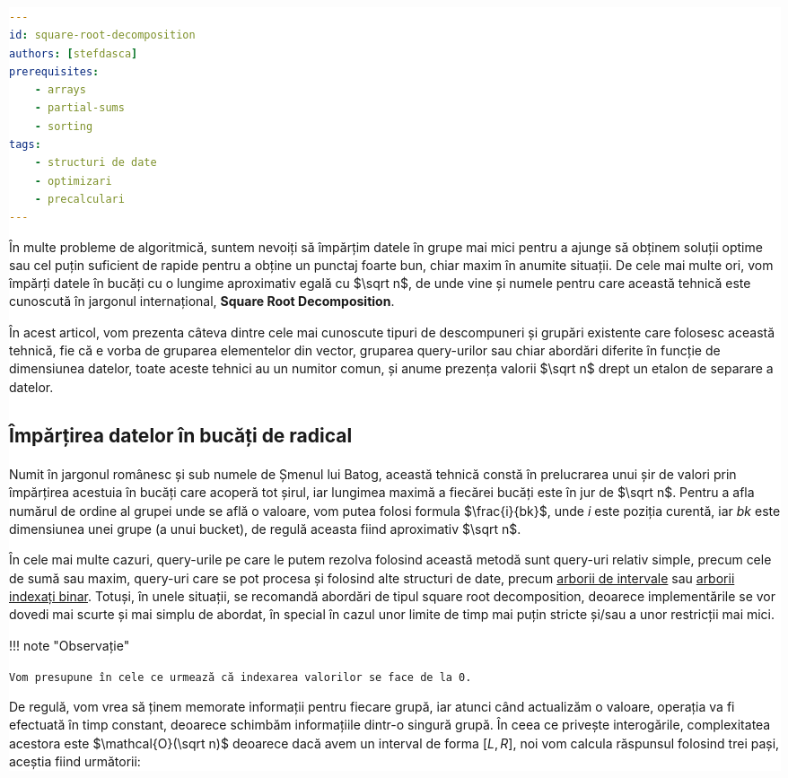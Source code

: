 ```yaml
---
id: square-root-decomposition
authors: [stefdasca]
prerequisites:
    - arrays
    - partial-sums
    - sorting
tags:
    - structuri de date
    - optimizari
    - precalculari
---
```


În multe probleme de algoritmică, suntem nevoiți să împărțim datele în grupe mai
mici pentru a ajunge să obținem soluții optime sau cel puțin suficient de rapide
pentru a obține un punctaj foarte bun, chiar maxim în anumite situații. De cele
mai multe ori, vom împărți datele în bucăți cu o lungime aproximativ egală cu
$\sqrt n$, de unde vine și numele pentru care această tehnică este cunoscută în
jargonul internațional, **Square Root Decomposition**.

În acest articol, vom prezenta câteva dintre cele mai cunoscute tipuri de
descompuneri și grupări existente care folosesc această tehnică, fie că e vorba
de gruparea elementelor din vector, gruparea query-urilor sau chiar abordări
diferite în funcție de dimensiunea datelor, toate aceste tehnici au un numitor
comun, și anume prezența valorii $\sqrt n$ drept un etalon de separare a
datelor.

## Împărțirea datelor în bucăți de radical

Numit în jargonul românesc și sub numele de Șmenul lui Batog, această tehnică
constă în prelucrarea unui șir de valori prin împărțirea acestuia în bucăți care
acoperă tot șirul, iar lungimea maximă a fiecărei bucăți este în jur de $\sqrt
n$. Pentru a afla numărul de ordine al grupei unde se află o valoare, vom putea
folosi formula $\frac{i}{bk}$, unde $i$ este poziția curentă, iar $bk$ este
dimensiunea unei grupe (a unui bucket), de regulă aceasta fiind aproximativ
$\sqrt n$.

În cele mai multe cazuri, query-urile pe care le putem rezolva folosind această
metodă sunt query-uri relativ simple, precum cele de sumă sau maxim, query-uri
care se pot procesa și folosind alte structuri de date, precum [arborii de
intervale](./segment-trees.md) sau [arborii indexați binar](./fenwick-tree.md).
Totuși, în unele situații, se recomandă abordări de tipul square root
decomposition, deoarece implementările se vor dovedi mai scurte și mai simplu de
abordat, în special în cazul unor limite de timp mai puțin stricte și/sau a unor
restricții mai mici.

!!! note "Observație"

    Vom presupune în cele ce urmează că indexarea valorilor se face de la 0.

De regulă, vom vrea să ținem memorate informații pentru fiecare grupă, iar
atunci când actualizăm o valoare, operația va fi efectuată în timp constant,
deoarece schimbăm informațiile dintr-o singură grupă. În ceea ce privește
interogările, complexitatea acestora este $\mathcal{O}(\sqrt n)$ deoarece dacă avem un
interval de forma $[L, R]$, noi vom calcula răspunsul folosind trei pași,
aceștia fiind următorii:
